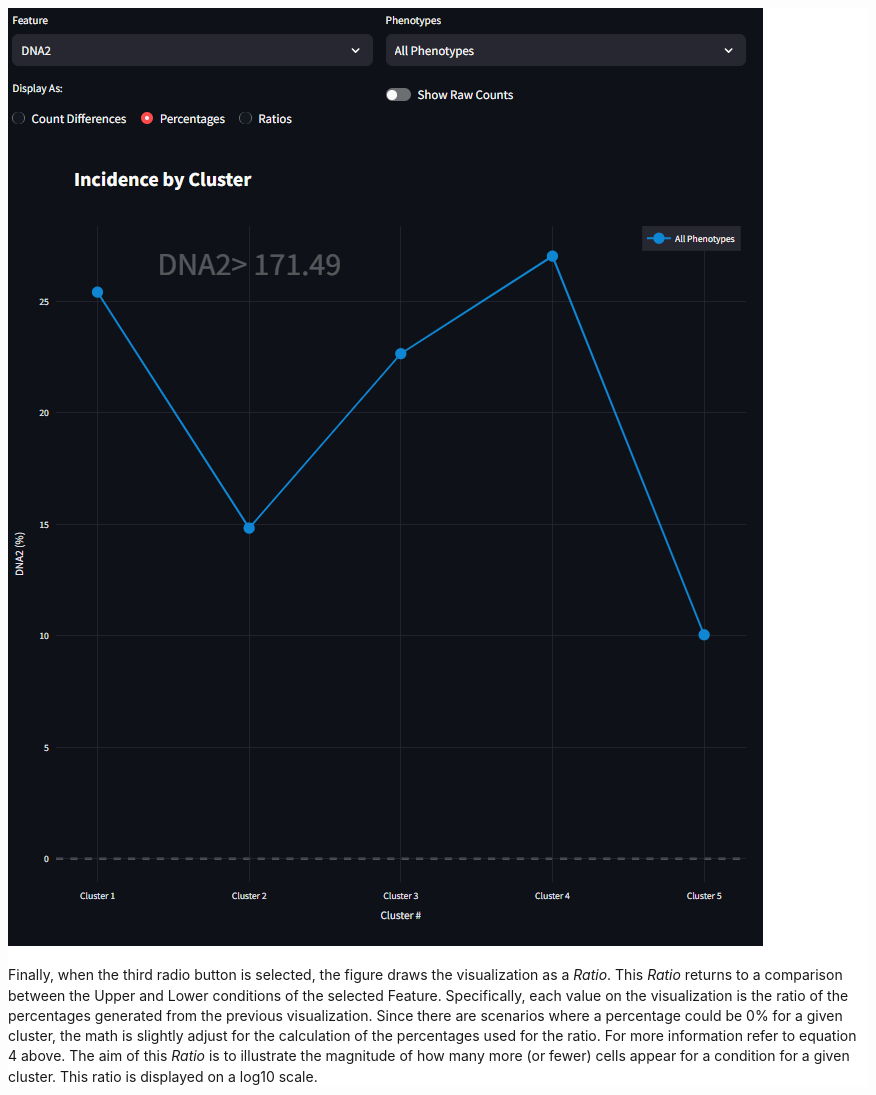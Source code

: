 ![Percentage by Cluster](./markdown/assets/images/clust_analyzer_inci_fig5.png)

Finally, when the third radio button is selected, the figure draws the visualization as a *Ratio*. This *Ratio* returns to a comparison between the Upper and Lower conditions of the selected Feature. Specifically, each value on the visualization is the ratio of the percentages generated from the previous visualization. Since there are scenarios where a percentage could be 0% for a given cluster, the math is slightly adjust for the calculation of the percentages used for the ratio. For more information refer to equation 4 above. The aim of this *Ratio* is to illustrate the magnitude of how many more (or fewer) cells appear for a condition for a given cluster. This ratio is displayed on a log10 scale.
